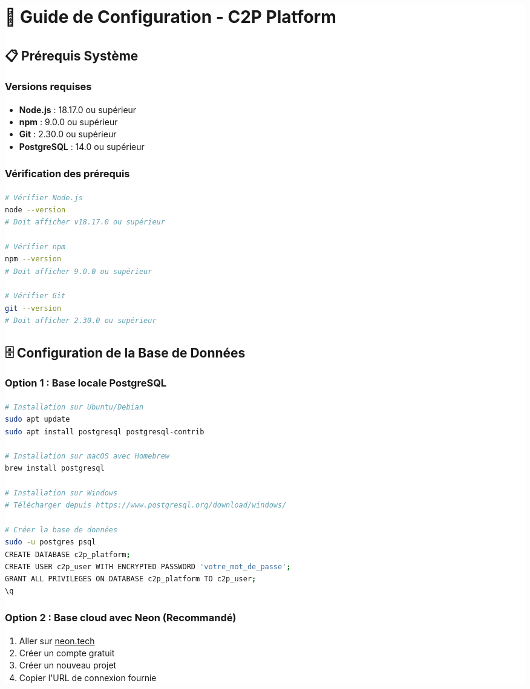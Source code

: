 # 🚀 Guide de Configuration - C2P Platform

## 📋 **Prérequis Système**

### **Versions requises**
- **Node.js** : 18.17.0 ou supérieur
- **npm** : 9.0.0 ou supérieur
- **Git** : 2.30.0 ou supérieur
- **PostgreSQL** : 14.0 ou supérieur

### **Vérification des prérequis**
```bash
# Vérifier Node.js
node --version
# Doit afficher v18.17.0 ou supérieur

# Vérifier npm
npm --version
# Doit afficher 9.0.0 ou supérieur

# Vérifier Git
git --version
# Doit afficher 2.30.0 ou supérieur
```

## 🗄️ **Configuration de la Base de Données**

### **Option 1 : Base locale PostgreSQL**
```bash
# Installation sur Ubuntu/Debian
sudo apt update
sudo apt install postgresql postgresql-contrib

# Installation sur macOS avec Homebrew
brew install postgresql

# Installation sur Windows
# Télécharger depuis https://www.postgresql.org/download/windows/

# Créer la base de données
sudo -u postgres psql
CREATE DATABASE c2p_platform;
CREATE USER c2p_user WITH ENCRYPTED PASSWORD 'votre_mot_de_passe';
GRANT ALL PRIVILEGES ON DATABASE c2p_platform TO c2p_user;
\q
```

### **Option 2 : Base cloud avec Neon (Recommandé)**
1. Aller sur [neon.tech](https://neon.tech)
2. Créer un compte gratuit
3. Créer un nouveau projet
4. Copier l'URL de connexion fournie
